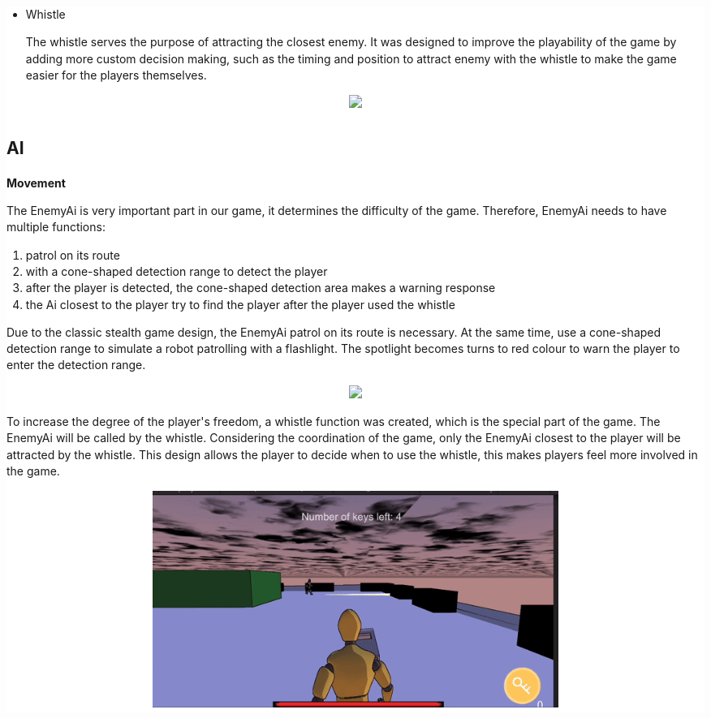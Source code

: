 - Whistle

  The whistle serves the purpose of attracting the closest enemy. It was designed to improve the playability of the game by adding more custom decision making, such as the timing and position to attract enemy with the whistle to make the game easier for the players themselves.

<p align="center">
  <img src="ReportImage/WhistleUse.gif" width="500" />
</p>

## AI

**Movement**

The EnemyAi is very important part in our game, it determines the difficulty of the game. Therefore, EnemyAi needs to have multiple functions:

1. patrol on its route
2. with a cone-shaped detection range to detect the player
3. after the player is detected, the cone-shaped detection area makes a warning response
4. the Ai closest to the player try to find the player after the player used the whistle

Due to the classic stealth game design, the EnemyAi patrol on its route is necessary. At the same time, use a cone-shaped detection range to simulate a robot patrolling with a flashlight. The spotlight becomes turns to red colour to warn the player to enter the detection range.

<p align="center">
  <img src="ReportImage/enemyai.gif"  width="500" >
</p>

To increase the degree of the player's freedom, a whistle function was created, which is the special part of the game. The EnemyAi will be called by the whistle. Considering the coordination of the game, only the EnemyAi closest to the player will be attracted by the whistle. This design allows the player to decide when to use the whistle, this makes players feel more involved in the game.

<p align="center">
  <img src="ReportImage/enemyaifighting.gif"  width="500" >
</p>
